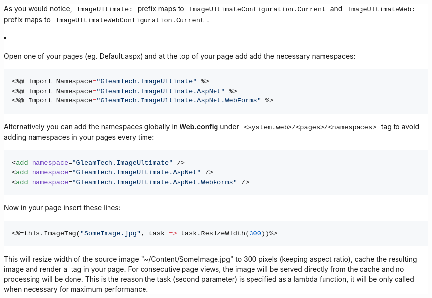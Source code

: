 <p style="margin-top:16px; margin-bottom:16px">As you would notice,&nbsp;<code style="font-family:SFMono-Regular,Consolas,&quot;Liberation Mono&quot;,Menlo,Courier,monospace; font-size:13.6px; padding:0.2em 0.4em; margin:0px">ImageUltimate:</code>&nbsp;prefix maps to&nbsp;<code style="font-family:SFMono-Regular,Consolas,&quot;Liberation Mono&quot;,Menlo,Courier,monospace; font-size:13.6px; padding:0.2em 0.4em; margin:0px">ImageUltimateConfiguration.Current</code>&nbsp;and&nbsp;<code style="font-family:SFMono-Regular,Consolas,&quot;Liberation Mono&quot;,Menlo,Courier,monospace; font-size:13.6px; padding:0.2em 0.4em; margin:0px">ImageUltimateWeb:</code>prefix
 maps to&nbsp;<code style="font-family:SFMono-Regular,Consolas,&quot;Liberation Mono&quot;,Menlo,Courier,monospace; font-size:13.6px; padding:0.2em 0.4em; margin:0px">ImageUltimateWebConfiguration.Current</code>.</p>
</li><li style="margin-top:0.25em">
<p style="margin-top:16px; margin-bottom:16px">Open one of your pages (eg. Default.aspx) and at the top of your page add add the necessary namespaces:</p>
<div class="highlight highlight-text-html-asp" style="margin-bottom:16px">
<pre style="font-family:SFMono-Regular,Consolas,&quot;Liberation Mono&quot;,Menlo,Courier,monospace; font-size:13.6px; margin-top:0px; margin-bottom:0px; word-wrap:normal; padding:16px; overflow:auto; line-height:1.45; background-color:#f6f8fa; word-break:normal"><span class="pl-s1"><span class="pl-pse">&lt;%</span>@ Import Namespace<span class="pl-k" style="color:#d73a49">=</span><span class="pl-s" style="color:#032f62"><span class="pl-pds">&quot;</span>GleamTech.ImageUltimate<span class="pl-pds">&quot;</span></span> <span class="pl-pse">%&gt;</span></span>
<span class="pl-s1"><span class="pl-pse">&lt;%</span>@ Import Namespace<span class="pl-k" style="color:#d73a49">=</span><span class="pl-s" style="color:#032f62"><span class="pl-pds">&quot;</span>GleamTech.ImageUltimate.AspNet<span class="pl-pds">&quot;</span></span> <span class="pl-pse">%&gt;</span></span>
<span class="pl-s1"><span class="pl-pse">&lt;%</span>@ Import Namespace<span class="pl-k" style="color:#d73a49">=</span><span class="pl-s" style="color:#032f62"><span class="pl-pds">&quot;</span>GleamTech.ImageUltimate.AspNet.WebForms<span class="pl-pds">&quot;</span></span> <span class="pl-pse">%&gt;</span></span></pre>
</div>
<p style="margin-top:16px; margin-bottom:16px">Alternatively you can add the namespaces globally in&nbsp;<span style="font-weight:600">Web.config</span>&nbsp;under&nbsp;<code style="font-family:SFMono-Regular,Consolas,&quot;Liberation Mono&quot;,Menlo,Courier,monospace; font-size:13.6px; padding:0.2em 0.4em; margin:0px">&lt;system.web&gt;/&lt;pages&gt;/&lt;namespaces&gt;</code>&nbsp;tag
 to avoid adding namespaces in your pages every time:</p>
<div class="highlight highlight-text-xml" style="margin-bottom:16px">
<pre style="font-family:SFMono-Regular,Consolas,&quot;Liberation Mono&quot;,Menlo,Courier,monospace; font-size:13.6px; margin-top:0px; margin-bottom:0px; word-wrap:normal; padding:16px; overflow:auto; line-height:1.45; background-color:#f6f8fa; word-break:normal">&lt;<span class="pl-ent" style="color:#22863a">add</span> <span class="pl-e" style="color:#6f42c1">namespace</span>=<span class="pl-s" style="color:#032f62"><span class="pl-pds">&quot;</span>GleamTech.ImageUltimate<span class="pl-pds">&quot;</span></span> /&gt;
&lt;<span class="pl-ent" style="color:#22863a">add</span> <span class="pl-e" style="color:#6f42c1">namespace</span>=<span class="pl-s" style="color:#032f62"><span class="pl-pds">&quot;</span>GleamTech.ImageUltimate.AspNet<span class="pl-pds">&quot;</span></span> /&gt;
&lt;<span class="pl-ent" style="color:#22863a">add</span> <span class="pl-e" style="color:#6f42c1">namespace</span>=<span class="pl-s" style="color:#032f62"><span class="pl-pds">&quot;</span>GleamTech.ImageUltimate.AspNet.WebForms<span class="pl-pds">&quot;</span></span> /&gt;</pre>
</div>
<p style="margin-top:16px; margin-bottom:16px">Now in your page insert these lines:</p>
<div class="highlight highlight-text-html-asp" style="margin-bottom:16px">
<pre style="font-family:SFMono-Regular,Consolas,&quot;Liberation Mono&quot;,Menlo,Courier,monospace; font-size:13.6px; margin-top:0px; margin-bottom:0px; word-wrap:normal; padding:16px; overflow:auto; line-height:1.45; background-color:#f6f8fa; word-break:normal"><span class="pl-s1"><span class="pl-pse">&lt;%=</span>this.ImageTag(<span class="pl-s" style="color:#032f62"><span class="pl-pds">&quot;</span>SomeImage.jpg<span class="pl-pds">&quot;</span></span>, task <span class="pl-k" style="color:#d73a49">=&gt;</span> task.ResizeWidth(<span class="pl-c1" style="color:#005cc5">300</span>))<span class="pl-pse">%&gt;</span></span></pre>
</div>
<p style="margin-top:16px; margin-bottom:16px">This will resize width of the source image &quot;~/Content/SomeImage.jpg&quot; to 300 pixels (keeping aspect ratio), cache the resulting image and render a&nbsp;<a href="https://github.com/GleamTech/ImageUltimate" target="_blank" style="background-color:transparent; color:#0366d6"><img src="null" alt="" style="max-width:100%"></a>&nbsp;tag
 in your page. For consecutive page views, the image will be served directly from the cache and no processing will be done. This is the reason the task (second parameter) is specified as a lambda function, it will be only called when necessary for maximum performance.